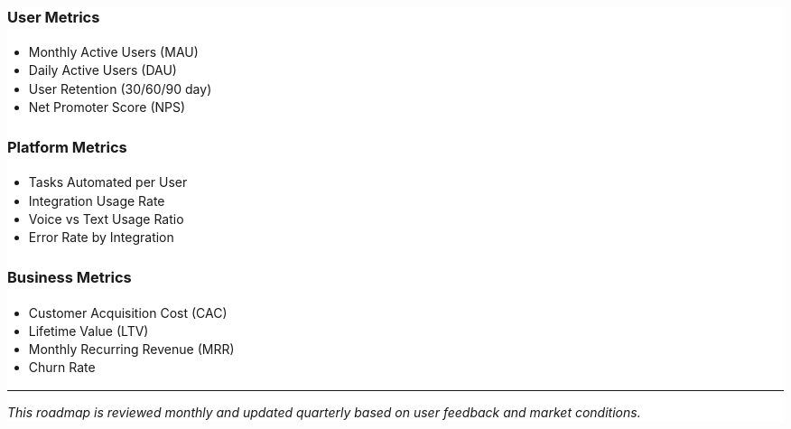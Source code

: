 ### User Metrics
- Monthly Active Users (MAU)
- Daily Active Users (DAU)
- User Retention (30/60/90 day)
- Net Promoter Score (NPS)

### Platform Metrics
- Tasks Automated per User
- Integration Usage Rate
- Voice vs Text Usage Ratio
- Error Rate by Integration

### Business Metrics
- Customer Acquisition Cost (CAC)
- Lifetime Value (LTV)
- Monthly Recurring Revenue (MRR)
- Churn Rate

---

*This roadmap is reviewed monthly and updated quarterly based on user feedback and market conditions.*